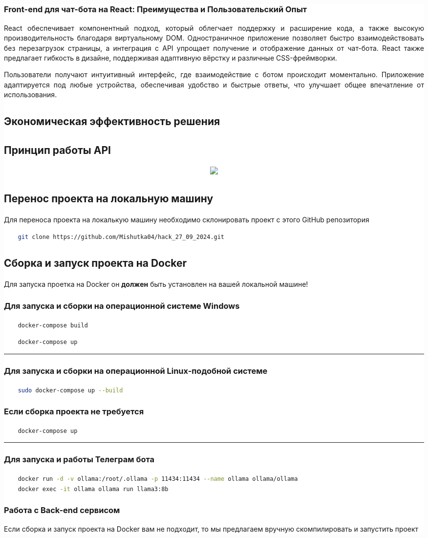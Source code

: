 <h3>Front-end для чат-бота на React: Преимущества и Пользовательский Опыт</h3>

<p align='justify'>React обеспечивает компонентный подход, который облегчает поддержку и расширение кода, а также высокую производительность благодаря виртуальному DOM. Одностраничное приложение позволяет быстро взаимодействовать без перезагрузок страницы, а интеграция с API упрощает получение и отображение данных от чат-бота. React также предлагает гибкость в дизайне, поддерживая адаптивную вёрстку и различные CSS-фреймворки.</p>

<p align='justify'>Пользователи получают интуитивный интерфейс, где взаимодействие с ботом происходит моментально. Приложение адаптируется под любые устройства, обеспечивая удобство и быстрые ответы, что улучшает общее впечатление от использования.</p>

## Экономическая эффективность решения
## Принцип работы API 
<p align='center'><img src='https://grozny.tv/storage/images/ec61c7af-3ba7-44e7-adb0-6a1f23d84edd.jpg' width='100%' /></p>
<h2>Перенос проекта на локальную машину</h2>
<p>Для переноса проекта на локалькую машину необходимо склонировать проект с этого GitHub репозитория</p>

```sh
    git clone https://github.com/Mishutka04/hack_27_09_2024.git
```

<h2>Сборка и запуск проекта на Docker</h2>
<p>Для запуска проетка на Docker он <b>должен</b> быть установлен на вашей локальной машине!</p>
<h3>Для запуска и сборки на операционной системе Windows</h3>

```sh
    docker-compose build
```

```sh
    docker-compose up
```

<hr />
<h3>Для запуска и сборки на операционной Linux-подобной системе</h3>

```sh
    sudo docker-compose up --build
```

<h3>Если сборка проекта не требуется</h3>

```sh
    docker-compose up
```
<hr />

<h3>Для запуска и работы Телеграм бота</h3>

```sh
    docker run -d -v ollama:/root/.ollama -p 11434:11434 --name ollama ollama/ollama
    docker exec -it ollama ollama run llama3:8b
```

<h3>Работа с Back-end сервисом</h3>  
<p>Если сборка и запуск проекта на Docker вам не подходит, то мы предлагаем вручную скомпилировать и запустить проект</p>
